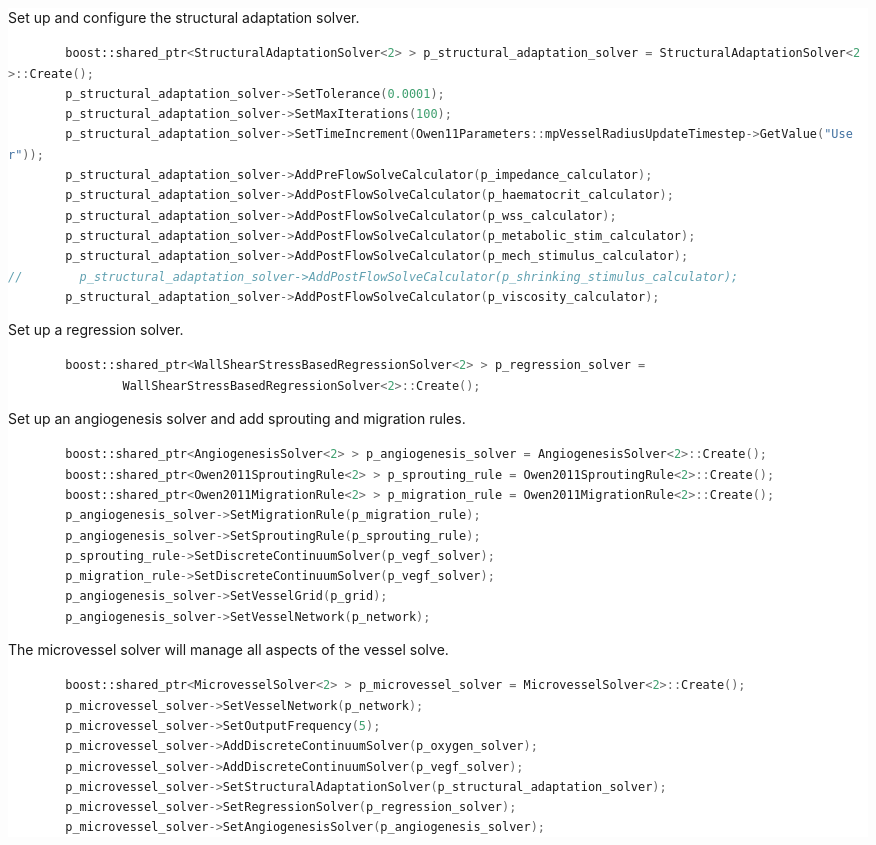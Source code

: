 Set up and configure the structural adaptation solver.

```cpp
        boost::shared_ptr<StructuralAdaptationSolver<2> > p_structural_adaptation_solver = StructuralAdaptationSolver<2>::Create();
        p_structural_adaptation_solver->SetTolerance(0.0001);
        p_structural_adaptation_solver->SetMaxIterations(100);
        p_structural_adaptation_solver->SetTimeIncrement(Owen11Parameters::mpVesselRadiusUpdateTimestep->GetValue("User"));
        p_structural_adaptation_solver->AddPreFlowSolveCalculator(p_impedance_calculator);
        p_structural_adaptation_solver->AddPostFlowSolveCalculator(p_haematocrit_calculator);
        p_structural_adaptation_solver->AddPostFlowSolveCalculator(p_wss_calculator);
        p_structural_adaptation_solver->AddPostFlowSolveCalculator(p_metabolic_stim_calculator);
        p_structural_adaptation_solver->AddPostFlowSolveCalculator(p_mech_stimulus_calculator);
//        p_structural_adaptation_solver->AddPostFlowSolveCalculator(p_shrinking_stimulus_calculator);
        p_structural_adaptation_solver->AddPostFlowSolveCalculator(p_viscosity_calculator);
```

Set up a regression solver.

```cpp
        boost::shared_ptr<WallShearStressBasedRegressionSolver<2> > p_regression_solver =
                WallShearStressBasedRegressionSolver<2>::Create();
```

Set up an angiogenesis solver and add sprouting and migration rules.

```cpp
        boost::shared_ptr<AngiogenesisSolver<2> > p_angiogenesis_solver = AngiogenesisSolver<2>::Create();
        boost::shared_ptr<Owen2011SproutingRule<2> > p_sprouting_rule = Owen2011SproutingRule<2>::Create();
        boost::shared_ptr<Owen2011MigrationRule<2> > p_migration_rule = Owen2011MigrationRule<2>::Create();
        p_angiogenesis_solver->SetMigrationRule(p_migration_rule);
        p_angiogenesis_solver->SetSproutingRule(p_sprouting_rule);
        p_sprouting_rule->SetDiscreteContinuumSolver(p_vegf_solver);
        p_migration_rule->SetDiscreteContinuumSolver(p_vegf_solver);
        p_angiogenesis_solver->SetVesselGrid(p_grid);
        p_angiogenesis_solver->SetVesselNetwork(p_network);
```

The microvessel solver will manage all aspects of the vessel solve.

```cpp
        boost::shared_ptr<MicrovesselSolver<2> > p_microvessel_solver = MicrovesselSolver<2>::Create();
        p_microvessel_solver->SetVesselNetwork(p_network);
        p_microvessel_solver->SetOutputFrequency(5);
        p_microvessel_solver->AddDiscreteContinuumSolver(p_oxygen_solver);
        p_microvessel_solver->AddDiscreteContinuumSolver(p_vegf_solver);
        p_microvessel_solver->SetStructuralAdaptationSolver(p_structural_adaptation_solver);
        p_microvessel_solver->SetRegressionSolver(p_regression_solver);
        p_microvessel_solver->SetAngiogenesisSolver(p_angiogenesis_solver);
```
